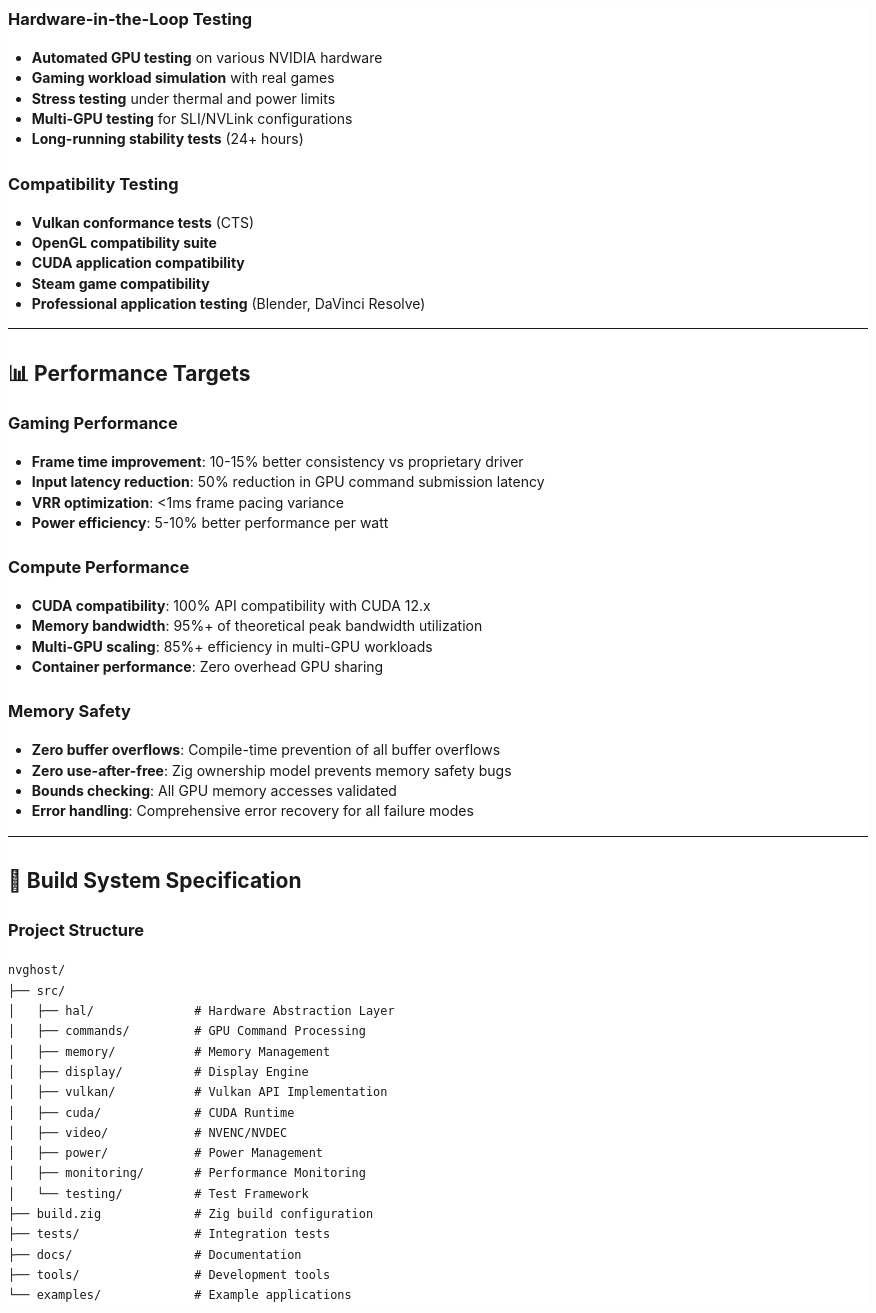 ### **Hardware-in-the-Loop Testing**
- **Automated GPU testing** on various NVIDIA hardware
- **Gaming workload simulation** with real games
- **Stress testing** under thermal and power limits
- **Multi-GPU testing** for SLI/NVLink configurations
- **Long-running stability tests** (24+ hours)

### **Compatibility Testing**
- **Vulkan conformance tests** (CTS)
- **OpenGL compatibility suite**
- **CUDA application compatibility**
- **Steam game compatibility**
- **Professional application testing** (Blender, DaVinci Resolve)

---

## 📊 Performance Targets

### **Gaming Performance**
- **Frame time improvement**: 10-15% better consistency vs proprietary driver
- **Input latency reduction**: 50% reduction in GPU command submission latency
- **VRR optimization**: <1ms frame pacing variance
- **Power efficiency**: 5-10% better performance per watt

### **Compute Performance**
- **CUDA compatibility**: 100% API compatibility with CUDA 12.x
- **Memory bandwidth**: 95%+ of theoretical peak bandwidth utilization
- **Multi-GPU scaling**: 85%+ efficiency in multi-GPU workloads
- **Container performance**: Zero overhead GPU sharing

### **Memory Safety**
- **Zero buffer overflows**: Compile-time prevention of all buffer overflows
- **Zero use-after-free**: Zig ownership model prevents memory safety bugs
- **Bounds checking**: All GPU memory accesses validated
- **Error handling**: Comprehensive error recovery for all failure modes

---

## 🔧 Build System Specification

### **Project Structure**
```
nvghost/
├── src/
│   ├── hal/              # Hardware Abstraction Layer
│   ├── commands/         # GPU Command Processing
│   ├── memory/           # Memory Management
│   ├── display/          # Display Engine
│   ├── vulkan/           # Vulkan API Implementation
│   ├── cuda/             # CUDA Runtime
│   ├── video/            # NVENC/NVDEC
│   ├── power/            # Power Management
│   ├── monitoring/       # Performance Monitoring
│   └── testing/          # Test Framework
├── build.zig             # Zig build configuration
├── tests/                # Integration tests
├── docs/                 # Documentation
├── tools/                # Development tools
└── examples/             # Example applications
```

